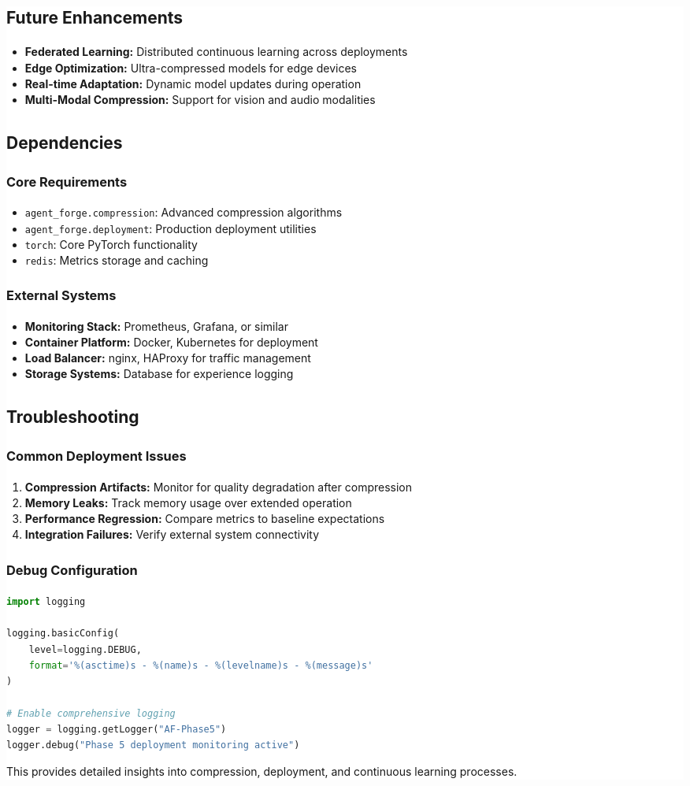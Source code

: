## Future Enhancements

- **Federated Learning:** Distributed continuous learning across deployments
- **Edge Optimization:** Ultra-compressed models for edge devices
- **Real-time Adaptation:** Dynamic model updates during operation
- **Multi-Modal Compression:** Support for vision and audio modalities

## Dependencies

### Core Requirements
- `agent_forge.compression`: Advanced compression algorithms
- `agent_forge.deployment`: Production deployment utilities
- `torch`: Core PyTorch functionality
- `redis`: Metrics storage and caching

### External Systems
- **Monitoring Stack:** Prometheus, Grafana, or similar
- **Container Platform:** Docker, Kubernetes for deployment
- **Load Balancer:** nginx, HAProxy for traffic management
- **Storage Systems:** Database for experience logging

## Troubleshooting

### Common Deployment Issues
1. **Compression Artifacts:** Monitor for quality degradation after compression
2. **Memory Leaks:** Track memory usage over extended operation
3. **Performance Regression:** Compare metrics to baseline expectations
4. **Integration Failures:** Verify external system connectivity

### Debug Configuration
```python
import logging

logging.basicConfig(
    level=logging.DEBUG,
    format='%(asctime)s - %(name)s - %(levelname)s - %(message)s'
)

# Enable comprehensive logging
logger = logging.getLogger("AF-Phase5")
logger.debug("Phase 5 deployment monitoring active")
```

This provides detailed insights into compression, deployment, and continuous learning processes.
